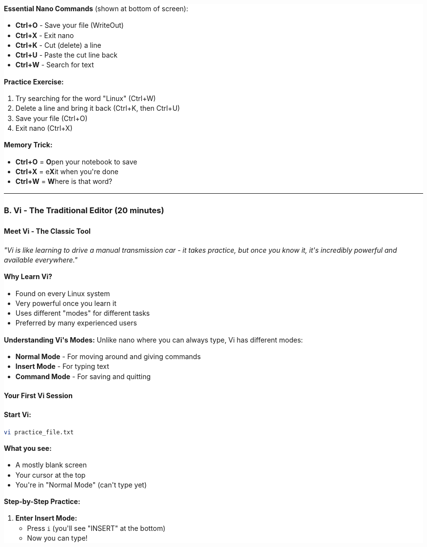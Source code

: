 **Essential Nano Commands** (shown at bottom of screen):
- **Ctrl+O** - Save your file (WriteOut)
- **Ctrl+X** - Exit nano
- **Ctrl+K** - Cut (delete) a line
- **Ctrl+U** - Paste the cut line back
- **Ctrl+W** - Search for text

**Practice Exercise:**
1. Try searching for the word "Linux" (Ctrl+W)
2. Delete a line and bring it back (Ctrl+K, then Ctrl+U)
3. Save your file (Ctrl+O)
4. Exit nano (Ctrl+X)

**Memory Trick:**
- **Ctrl+O** = **O**pen your notebook to save
- **Ctrl+X** = e**X**it when you're done
- **Ctrl+W** = **W**here is that word?

---

### **B. Vi - The Traditional Editor (20 minutes)**

#### **Meet Vi - The Classic Tool**
*"Vi is like learning to drive a manual transmission car - it takes practice, but once you know it, it's incredibly powerful and available everywhere."*

**Why Learn Vi?**
- Found on every Linux system
- Very powerful once you learn it
- Uses different "modes" for different tasks
- Preferred by many experienced users

**Understanding Vi's Modes:**
Unlike nano where you can always type, Vi has different modes:
- **Normal Mode** - For moving around and giving commands
- **Insert Mode** - For typing text
- **Command Mode** - For saving and quitting

#### **Your First Vi Session**

**Start Vi:**
```bash
vi practice_file.txt
```

**What you see:**
- A mostly blank screen
- Your cursor at the top
- You're in "Normal Mode" (can't type yet)

**Step-by-Step Practice:**

1. **Enter Insert Mode:**
   - Press `i` (you'll see "INSERT" at the bottom)
   - Now you can type!
